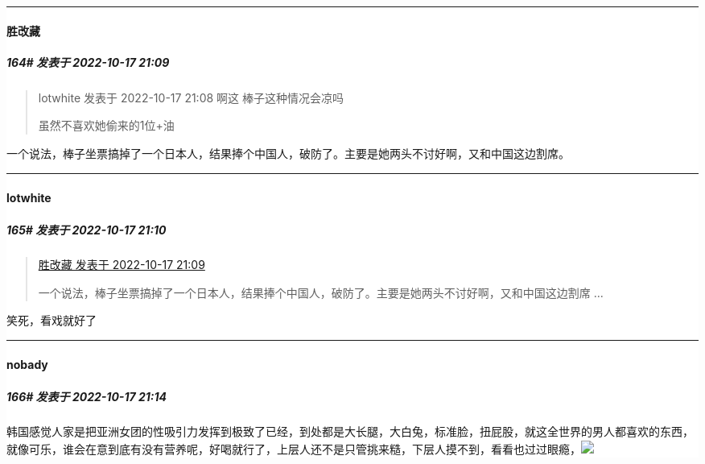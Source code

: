 *****

####  胜改藏  
##### 164#       发表于 2022-10-17 21:09

<blockquote>lotwhite 发表于 2022-10-17 21:08
啊这 棒子这种情况会凉吗

虽然不喜欢她偷来的1位+油
</blockquote>
一个说法，棒子坐票搞掉了一个日本人，结果捧个中国人，破防了。主要是她两头不讨好啊，又和中国这边割席。

*****

####  lotwhite  
##### 165#       发表于 2022-10-17 21:10

<blockquote><a href="httphttps://bbs.saraba1st.com/2b/forum.php?mod=redirect&amp;goto=findpost&amp;pid=57961602&amp;ptid=2099222" target="_blank">胜改藏 发表于 2022-10-17 21:09</a>

一个说法，棒子坐票搞掉了一个日本人，结果捧个中国人，破防了。主要是她两头不讨好啊，又和中国这边割席 ...</blockquote>
笑死，看戏就好了



*****

####  nobady  
##### 166#       发表于 2022-10-17 21:14

韩国感觉人家是把亚洲女团的性吸引力发挥到极致了已经，到处都是大长腿，大白兔，标准脸，扭屁股，就这全世界的男人都喜欢的东西，就像可乐，谁会在意到底有没有营养呢，好喝就行了，上层人还不是只管挑来糙，下层人摸不到，看看也过过眼瘾，<img src="https://static.saraba1st.com/image/smiley/face2017/067.png" referrerpolicy="no-referrer">

